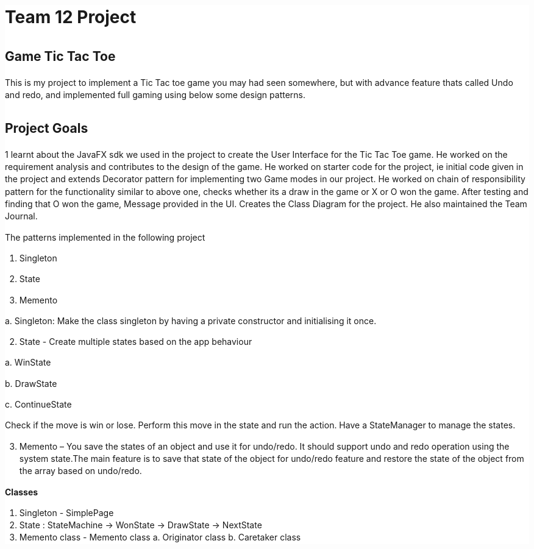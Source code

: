 # Team 12 Project 

## Game Tic Tac Toe

This is my project to implement a Tic Tac toe game you may had seen somewhere, but with advance feature thats called Undo and redo, and implemented full gaming using below some design patterns.


## Project Goals


1 learnt about the JavaFX sdk we used in the project to create the User Interface for the Tic Tac Toe game.
He worked on the requirement analysis and contributes to the design of the game. He worked on starter code for the project, ie initial code given in the project and extends Decorator pattern for implementing two Game modes in our project.
He worked on chain of responsibility pattern for the functionality similar to above one, checks whether its a draw in the game or X or O won the game.
After testing and finding that O won the game, Message provided in the UI.
Creates the Class Diagram for the project. He also maintained the Team Journal.



The patterns implemented in the following project

1. Singleton

2. State

3. Memento

a. Singleton: Make the class singleton by having a private constructor and initialising it once.

2. State - Create multiple states based on the app behaviour

a. WinState

b. DrawState

c. ContinueState

Check if the move is win or lose. Perform this move in the state and run the action. Have a StateManager to manage the states.

3. Memento – You save the states of an object and use it for undo/redo. It should support undo and redo operation using the system state.The main feature is to save that state of the object for undo/redo feature and restore the state of the object from the array based on undo/redo.



**Classes**
1. Singleton - SimplePage
2. State : StateMachine
           -> WonState
           -> DrawState
           -> NextState
3. Memento class - Memento class
                   a. Originator class
                   b. Caretaker class
